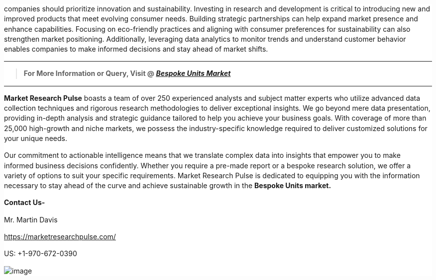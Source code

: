 companies should prioritize innovation and sustainability. Investing in research and development is critical to introducing new and improved products that meet evolving consumer needs. Building strategic partnerships can help expand market presence and enhance capabilities. Focusing on eco-friendly practices and aligning with consumer preferences for sustainability can also strengthen market positioning. Additionally, leveraging data analytics to monitor trends and understand customer behavior enables companies to make informed decisions and stay ahead of market shifts.</p><hr /><blockquote><p><strong>For More Information or Query, Visit @&nbsp;<em><a href="https://marketresearchpulse.com/report/72562/bespoke-units-market?utm_source=Linkedin&utm_medium=0115">Bespoke Units Market</a></em></strong></p></blockquote><hr /><p><strong>Market Research Pulse</strong> boasts a team of over 250 experienced analysts and subject matter experts who utilize advanced data collection techniques and rigorous research methodologies to deliver exceptional insights. We go beyond mere data presentation, providing in-depth analysis and strategic guidance tailored to help you achieve your business goals. With coverage of more than 25,000 high-growth and niche markets, we possess the industry-specific knowledge required to deliver customized solutions for your unique needs.</p><p>Our commitment to actionable intelligence means that we translate complex data into insights that empower you to make informed business decisions confidently. Whether you require a pre-made report or a bespoke research solution, we offer a variety of options to suit your specific requirements. Market Research Pulse is dedicated to equipping you with the information necessary to stay ahead of the curve and achieve sustainable growth in the <strong>Bespoke Units market.</strong></p><p><strong>Contact Us-</strong></p><p>Mr. Martin Davis</p><p>https://marketresearchpulse.com/</p><p>US: +1-970-672-0390</p>
![image](https://github.com/user-attachments/assets/ca11e024-44f3-49ba-8757-f6ce2802c61c)

